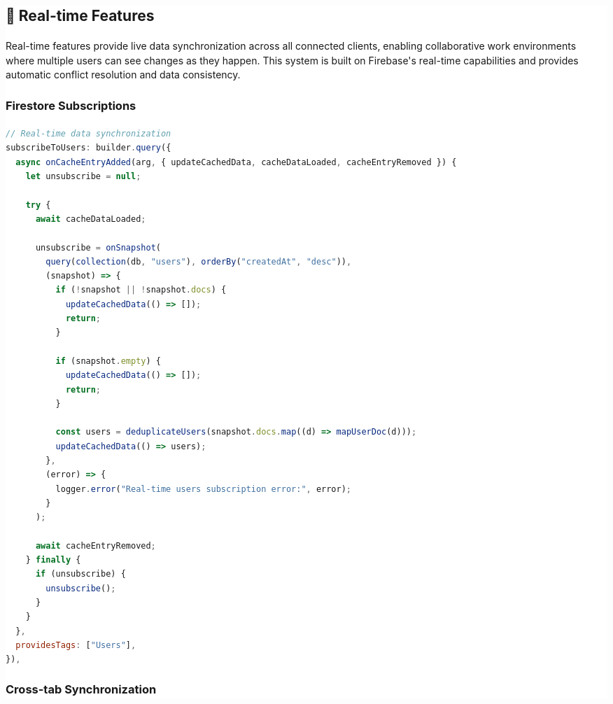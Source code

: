 
## 🔄 Real-time Features

Real-time features provide live data synchronization across all connected clients, enabling collaborative work environments where multiple users can see changes as they happen. This system is built on Firebase's real-time capabilities and provides automatic conflict resolution and data consistency.

### Firestore Subscriptions
```javascript
// Real-time data synchronization
subscribeToUsers: builder.query({
  async onCacheEntryAdded(arg, { updateCachedData, cacheDataLoaded, cacheEntryRemoved }) {
    let unsubscribe = null;
    
    try {
      await cacheDataLoaded;

      unsubscribe = onSnapshot(
        query(collection(db, "users"), orderBy("createdAt", "desc")),
        (snapshot) => {
          if (!snapshot || !snapshot.docs) {
            updateCachedData(() => []);
            return;
          }

          if (snapshot.empty) {
            updateCachedData(() => []);
            return;
          }

          const users = deduplicateUsers(snapshot.docs.map((d) => mapUserDoc(d)));
          updateCachedData(() => users);
        },
        (error) => {
          logger.error("Real-time users subscription error:", error);
        }
      );

      await cacheEntryRemoved;
    } finally {
      if (unsubscribe) {
        unsubscribe();
      }
    }
  },
  providesTags: ["Users"],
}),
```

### Cross-tab Synchronization
